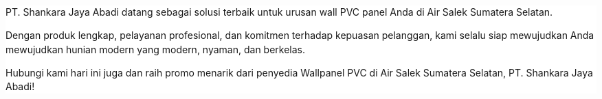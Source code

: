PT. Shankara Jaya Abadi datang sebagai solusi terbaik untuk urusan wall PVC panel Anda di Air Salek Sumatera Selatan.

Dengan produk lengkap, pelayanan profesional, dan komitmen terhadap kepuasan pelanggan, kami selalu siap mewujudkan Anda mewujudkan hunian modern yang modern, nyaman, dan berkelas.

Hubungi kami hari ini juga dan raih promo menarik dari penyedia Wallpanel PVC di Air Salek Sumatera Selatan, PT. Shankara Jaya Abadi!